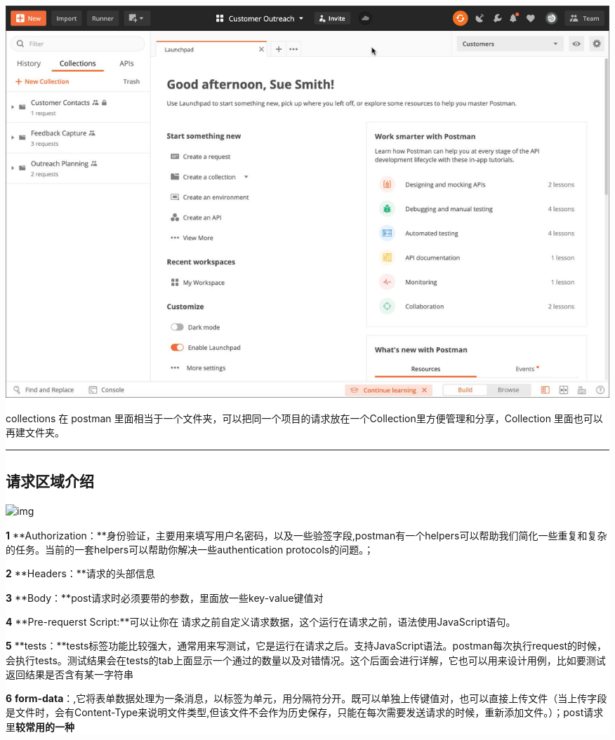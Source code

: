 ![发射台](Postman.image/launchpad-open-app.jpg)

collections 在 postman 里面相当于一个文件夹，可以把同一个项目的请求放在一个Collection里方便管理和分享，Collection 里面也可以再建文件夹。





------

## 请求区域介绍

![img](https:////upload-images.jianshu.io/upload_images/12861759-b918f54add3c22f4.png?imageMogr2/auto-orient/strip|imageView2/2/w/946/format/webp)

**1**   **Authorization：**身份验证，主要用来填写用户名密码，以及一些验签字段,postman有一个helpers可以帮助我们简化一些重复和复杂的任务。当前的一套helpers可以帮助你解决一些authentication protocols的问题。；

**2**  **Headers：**请求的头部信息

**3**  **Body：**post请求时必须要带的参数，里面放一些key-value键值对

**4**  **Pre-requerst Script:**可以让你在 请求之前自定义请求数据，这个运行在请求之前，语法使用JavaScript语句。

**5**  **tests：**tests标签功能比较强大，通常用来写测试，它是运行在请求之后。支持JavaScript语法。postman每次执行request的时候，会执行tests。测试结果会在tests的tab上面显示一个通过的数量以及对错情况。这个后面会进行详解，它也可以用来设计用例，比如要测试返回结果是否含有某一字符串

**6**  **form-data**：,它将表单数据处理为一条消息，以标签为单元，用分隔符分开。既可以单独上传键值对，也可以直接上传文件（当上传字段是文件时，会有Content-Type来说明文件类型,但该文件不会作为历史保存，只能在每次需要发送请求的时候，重新添加文件。）；post请求里**较常用的一种**
